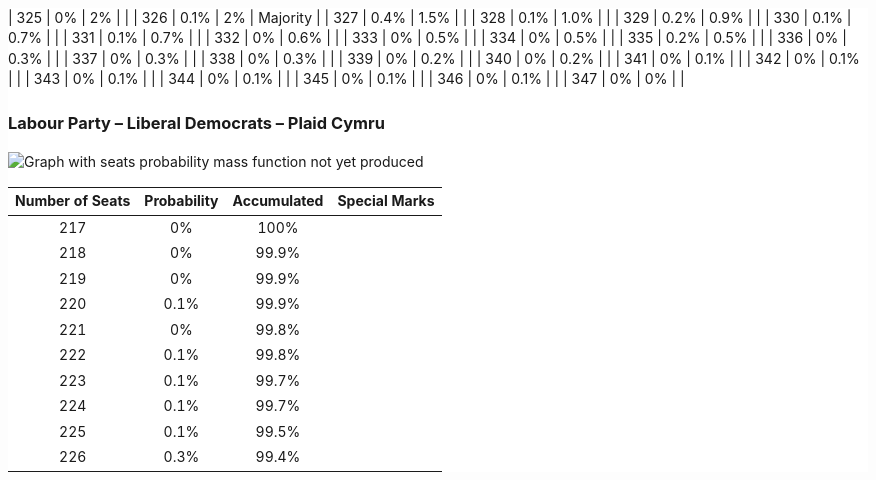 | 325 | 0% | 2% |  |
| 326 | 0.1% | 2% | Majority |
| 327 | 0.4% | 1.5% |  |
| 328 | 0.1% | 1.0% |  |
| 329 | 0.2% | 0.9% |  |
| 330 | 0.1% | 0.7% |  |
| 331 | 0.1% | 0.7% |  |
| 332 | 0% | 0.6% |  |
| 333 | 0% | 0.5% |  |
| 334 | 0% | 0.5% |  |
| 335 | 0.2% | 0.5% |  |
| 336 | 0% | 0.3% |  |
| 337 | 0% | 0.3% |  |
| 338 | 0% | 0.3% |  |
| 339 | 0% | 0.2% |  |
| 340 | 0% | 0.2% |  |
| 341 | 0% | 0.1% |  |
| 342 | 0% | 0.1% |  |
| 343 | 0% | 0.1% |  |
| 344 | 0% | 0.1% |  |
| 345 | 0% | 0.1% |  |
| 346 | 0% | 0.1% |  |
| 347 | 0% | 0% |  |

### Labour Party – Liberal Democrats – Plaid Cymru

![Graph with seats probability mass function not yet produced](2018-10-23-YouGov-coalitions-seats-pmf-lab–libdem–pc.png "Seats Probability Mass Function")

| Number of Seats | Probability | Accumulated | Special Marks |
|:---------------:|:-----------:|:-----------:|:-------------:|
| 217 | 0% | 100% |  |
| 218 | 0% | 99.9% |  |
| 219 | 0% | 99.9% |  |
| 220 | 0.1% | 99.9% |  |
| 221 | 0% | 99.8% |  |
| 222 | 0.1% | 99.8% |  |
| 223 | 0.1% | 99.7% |  |
| 224 | 0.1% | 99.7% |  |
| 225 | 0.1% | 99.5% |  |
| 226 | 0.3% | 99.4% |  |